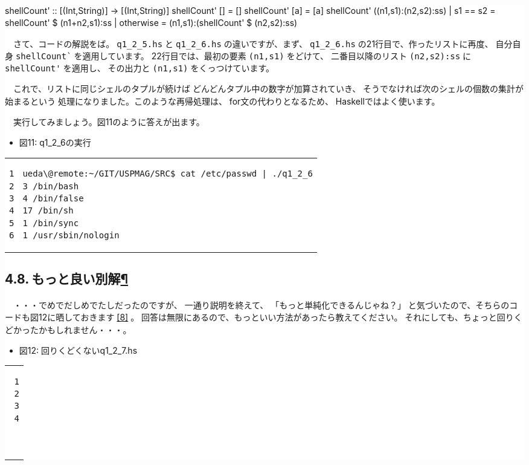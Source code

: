 shellCount<span class="s1">&#39; :: [(Int,String)] -&gt; [(Int,String)]</span>
<span class="s1">shellCount&#39;</span> <span class="o">[]</span> <span class="o">=</span> <span class="o">[]</span>
shellCount<span class="s1">&#39; [a] = [a]</span>
<span class="s1">shellCount&#39;</span> <span class="o">((</span>n1,s1<span class="o">)</span>:<span class="o">(</span>n2,s2<span class="o">)</span>:ss<span class="o">)</span>
 | <span class="nv">s1</span> <span class="o">==</span> <span class="nv">s2</span> <span class="o">=</span> shellCount<span class="s1">&#39; $ (n1+n2,s1):ss</span>
<span class="s1"> | otherwise = (n1,s1):(shellCount&#39;</span> <span class="nv">$ </span><span class="o">(</span>n2,s2<span class="o">)</span>:ss<span class="o">)</span>
</pre></div>
</td></tr></table></div>
<p>　さて、コードの解説をば。 <tt class="docutils literal"><span class="pre">q1_2_5.hs</span></tt>
と <tt class="docutils literal"><span class="pre">q1_2_6.hs</span></tt> の違いですが、まず、
<tt class="docutils literal"><span class="pre">q1_2_6.hs</span></tt> の21行目で、作ったリストに再度、
自分自身 <tt class="docutils literal"><span class="pre">shellCount`</span></tt> を適用しています。
22行目では、最初の要素 <tt class="docutils literal"><span class="pre">(n1,s1)</span></tt> をどけて、
二番目以降のリスト <tt class="docutils literal"><span class="pre">(n2,s2):ss</span></tt>
に <tt class="docutils literal"><span class="pre">shellCount'</span></tt> を適用し、
その出力と <tt class="docutils literal"><span class="pre">(n1,s1)</span></tt> をくっつけています。</p>
<p>　これで、リストに同じシェルのタプルが続けば
どんどんタプル中の数字が加算されていき、
そうでなければ次のシェルの個数の集計が始まるという
処理になりました。このような再帰処理は、
for文の代わりとなるため、
Haskellではよく使います。</p>
<p>　実行してみましょう。図11のように答えが出ます。</p>
<ul class="simple">
<li>図11: q1_2_6の実行</li>
</ul>
<div class="highlight-bash"><table class="highlighttable"><tr><td class="linenos"><div class="linenodiv"><pre>1
2
3
4
5
6</pre></div></td><td class="code"><div class="highlight"><pre>ueda\@remote:~/GIT/USPMAG/SRC<span class="nv">$ </span>cat /etc/passwd | ./q1_2_6
3 /bin/bash
4 /bin/false
17 /bin/sh
1 /bin/sync
1 /usr/sbin/nologin
</pre></div>
</td></tr></table></div>
</div>
<div class="section" id="id16">
<h2>4.8. もっと良い別解<a class="headerlink" href="#id16" title="このヘッドラインへのパーマリンク">¶</a></h2>
<p>　・・・でめでだしめでたしだったのですが、
一通り説明を終えて、
「もっと単純化できるんじゃね？」
と気づいたので、そちらのコードも図12に晒しておきます
<a class="footnote-reference" href="#fff" id="id17">[8]</a>
。
回答は無限にあるので、もっといい方法があったら教えてください。
それにしても、ちょっと回りくどかったかもしれません・・・。</p>
<ul class="simple">
<li>図12: 回りくどくないq1_2_7.hs</li>
</ul>
<div class="highlight-hs"><table class="highlighttable"><tr><td class="linenos"><div class="linenodiv"><pre> 1
 2
 3
 4